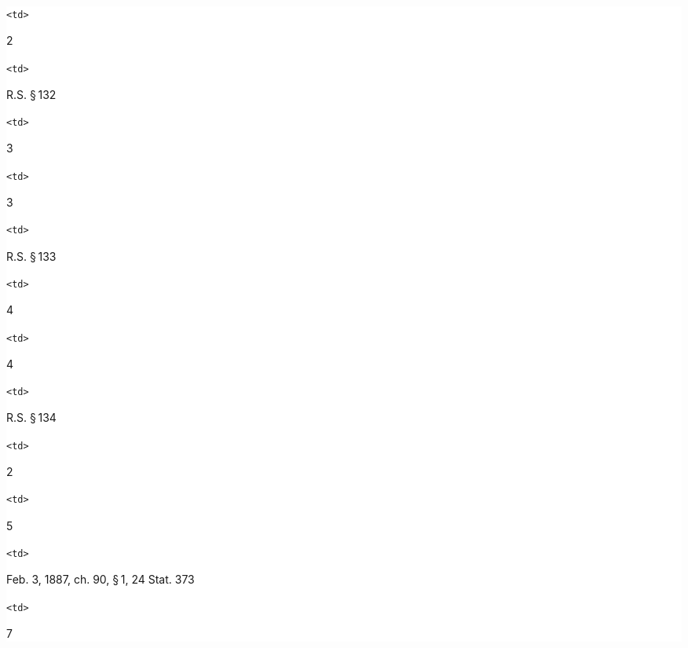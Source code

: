   <tr>

    <td> 

2  </td>

    <td> 

R.S. § 132  </td>

    <td> 

3  </td>

  </tr>

  <tr>

    <td> 

3  </td>

    <td> 

R.S. § 133  </td>

    <td> 

4  </td>

  </tr>

  <tr>

    <td> 

4  </td>

    <td> 

R.S. § 134  </td>

    <td> 

2  </td>

  </tr>

  <tr>

    <td> 

5  </td>

    <td> 

Feb. 3, 1887, ch. 90, § 1, 24 Stat. 373  </td>

    <td> 

7  </td>

  </tr>

  <tr>
